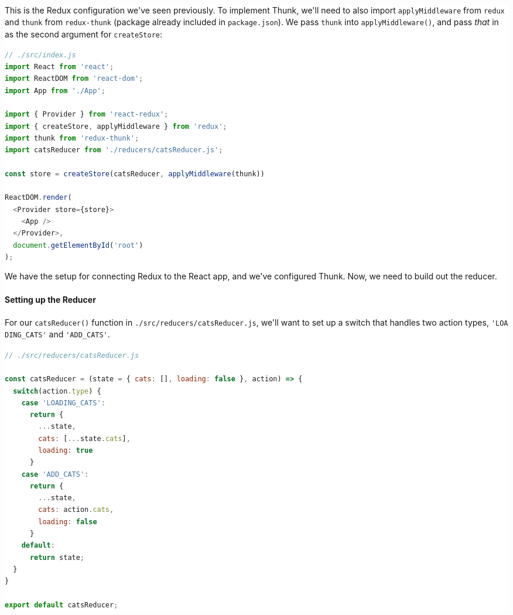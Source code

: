 This is the Redux configuration we've seen previously. To implement Thunk, we'll
need to also import `applyMiddleware` from `redux` and `thunk` from
`redux-thunk` (package already included in `package.json`). We pass `thunk` into
`applyMiddleware()`, and pass _that_ in as the second argument for
`createStore`:

```js
// ./src/index.js
import React from 'react';
import ReactDOM from 'react-dom';
import App from './App';

import { Provider } from 'react-redux';
import { createStore, applyMiddleware } from 'redux';
import thunk from 'redux-thunk';
import catsReducer from './reducers/catsReducer.js';

const store = createStore(catsReducer, applyMiddleware(thunk))

ReactDOM.render(
  <Provider store={store}>
    <App />
  </Provider>,
  document.getElementById('root')
);
```

We have the setup for connecting Redux to the React app, and
we've configured Thunk. Now, we need to build out the reducer.

#### Setting up the Reducer

For our `catsReducer()` function in `./src/reducers/catsReducer.js`, we'll want
to set up a switch that handles two action types, `'LOADING_CATS'` and
`'ADD_CATS'`.

```js
// ./src/reducers/catsReducer.js

const catsReducer = (state = { cats: [], loading: false }, action) => {
  switch(action.type) {
    case 'LOADING_CATS':
      return {
        ...state,
        cats: [...state.cats],
        loading: true
      }
    case 'ADD_CATS':
      return {
        ...state,
        cats: action.cats,
        loading: false
      }
    default:
      return state;
  }
}

export default catsReducer;
```


[Static JSON]: https://learn-co-curriculum.github.io/cat-api/cats.json